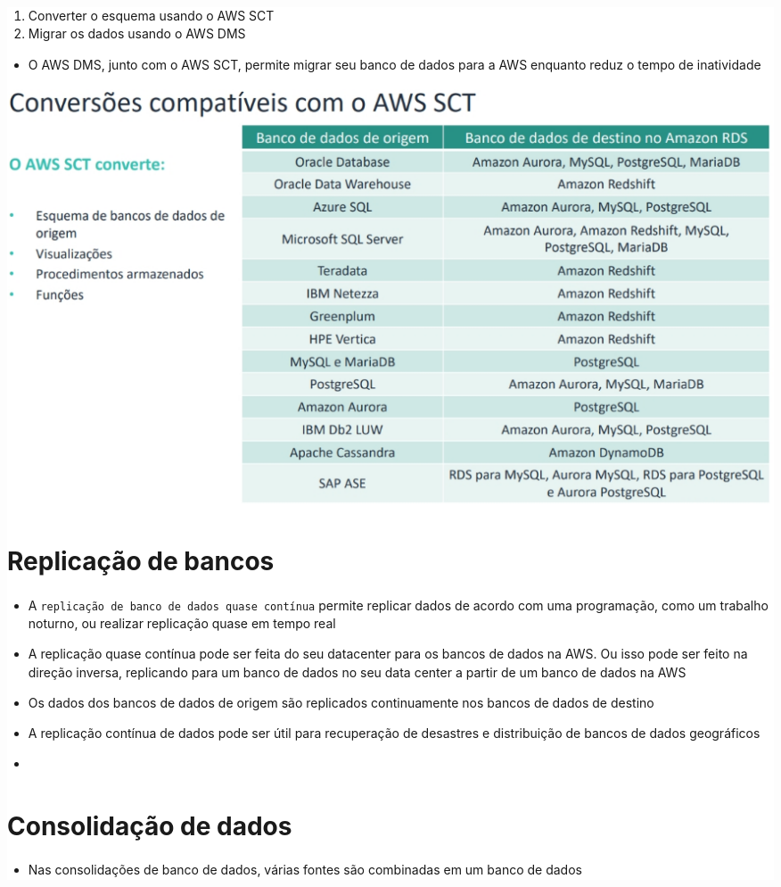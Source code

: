   1. Converter o esquema usando o AWS SCT
  2. Migrar os dados usando o AWS DMS

- O AWS DMS, junto com o AWS SCT, permite migrar seu banco de dados para a AWS enquanto reduz o tempo de inatividade

![Conversoes](../Arquivos/Conversoes%20compativeis%20de%20banco%20de%20dados.png)

# **Replicação de bancos**

- A `replicação de banco de dados quase contínua` permite replicar dados de acordo com uma programação, como um trabalho noturno, ou realizar replicação quase em tempo real

- A replicação quase contínua pode ser feita do seu datacenter para os bancos de dados na AWS. Ou isso pode ser feito na direção inversa, replicando para um banco de dados no seu data center a partir de um banco de dados na AWS

- Os dados dos bancos de dados de origem são replicados continuamente nos bancos de dados de destino

- A replicação contínua de dados pode ser útil para recuperação de desastres e distribuição de bancos de dados geográficos

-

# **Consolidação de dados**

- Nas consolidações de banco de dados, várias fontes são combinadas em um banco de dados
